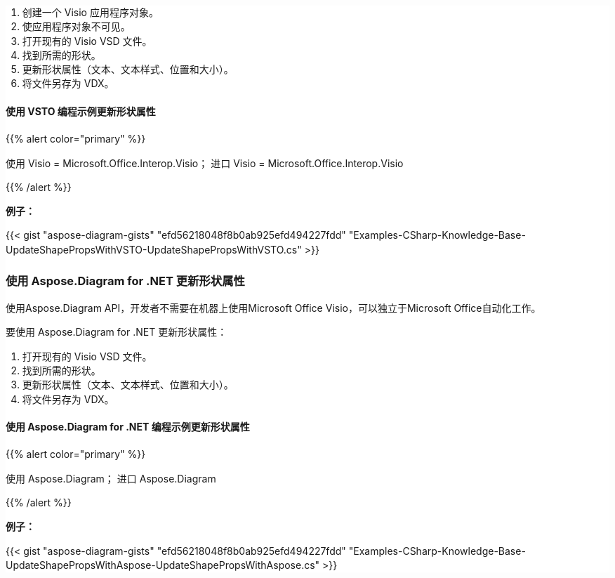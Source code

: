 1. 创建一个 Visio 应用程序对象。
1. 使应用程序对象不可见。
1. 打开现有的 Visio VSD 文件。
1. 找到所需的形状。
1. 更新形状属性（文本、文本样式、位置和大小）。
1. 将文件另存为 VDX。
#### **使用 VSTO 编程示例更新形状属性**
{{% alert color="primary" %}}

使用 Visio = Microsoft.Office.Interop.Visio；
进口 Visio = Microsoft.Office.Interop.Visio

{{% /alert %}}

**例子：**

{{< gist "aspose-diagram-gists" "efd56218048f8b0ab925efd494227fdd" "Examples-CSharp-Knowledge-Base-UpdateShapePropsWithVSTO-UpdateShapePropsWithVSTO.cs" >}}
### **使用 Aspose.Diagram for .NET 更新形状属性**
使用Aspose.Diagram API，开发者不需要在机器上使用Microsoft Office Visio，可以独立于Microsoft Office自动化工作。

要使用 Aspose.Diagram for .NET 更新形状属性：

1. 打开现有的 Visio VSD 文件。
1. 找到所需的形状。
1. 更新形状属性（文本、文本样式、位置和大小）。
1. 将文件另存为 VDX。
#### **使用 Aspose.Diagram for .NET 编程示例更新形状属性**
{{% alert color="primary" %}}

使用 Aspose.Diagram；
进口 Aspose.Diagram

{{% /alert %}}

**例子：**

{{< gist "aspose-diagram-gists" "efd56218048f8b0ab925efd494227fdd" "Examples-CSharp-Knowledge-Base-UpdateShapePropsWithAspose-UpdateShapePropsWithAspose.cs" >}}
